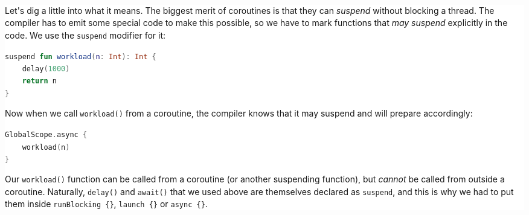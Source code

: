 Let's dig a little into what it means. The biggest merit of coroutines is that they can _suspend_ without blocking a thread. The compiler has to emit some special code to make this possible, so we have to mark functions that _may suspend_ explicitly in the code. We use the `suspend` modifier for it:

```kotlin
suspend fun workload(n: Int): Int {
    delay(1000)
    return n
}
```

Now when we call `workload()` from a coroutine, the compiler knows that it may suspend and will prepare accordingly:

```kotlin
GlobalScope.async {
    workload(n)
}
```

Our `workload()` function can be called from a coroutine (or another suspending function), but _cannot_ be called from outside a coroutine. Naturally, `delay()` and `await()` that we used above are themselves declared as `suspend`, and this is why we had to put them inside `runBlocking {}`, `launch {}` or `async {}`.
